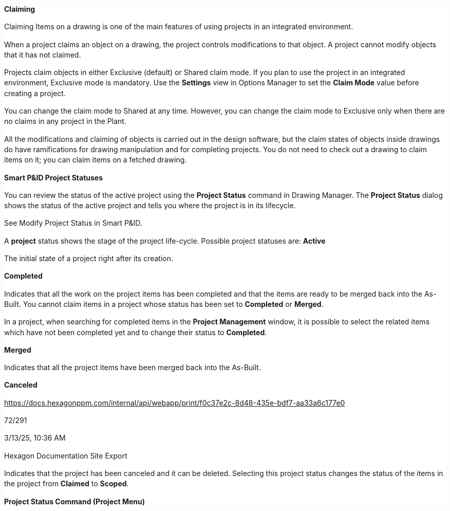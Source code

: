 **Claiming**

Claiming Items on a drawing is one of the main features of using projects in an integrated environment.

When a project claims an object on a drawing, the project controls modifications to that object. A project cannot modify objects that it has not claimed.

Projects claim objects in either Exclusive (default) or Shared claim mode. If you plan to use the project in an integrated environment, Exclusive mode is mandatory. Use the **Settings** view in Options Manager to set the **Claim Mode** value before creating a project.

You can change the claim mode to Shared at any time. However, you can change the claim mode to Exclusive only when there are no claims in any project in the Plant.

All the modifications and claiming of objects is carried out in the design software, but the claim states of objects inside drawings do have ramifications for drawing manipulation and for completing projects. You do not need to check out a drawing to claim items on it; you can claim items on a fetched drawing.

**Smart P&ID Project Statuses**

You can review the status of the active project using the **Project Status** command in Drawing Manager. The **Project Status** dialog shows the status of the active project and tells you where the project is in its lifecycle.

See Modify Project Status in Smart P&ID.

A **project** status shows the stage of the project life-cycle. Possible project statuses are: **Active**

The initial state of a project right after its creation.

**Completed**

Indicates that all the work on the project items has been completed and that the items are ready to be merged back into the As-Built. You cannot claim items in a project whose status has been set to **Completed** or **Merged**.

In a project, when searching for completed items in the **Project Management** window, it is possible to select the related items which have not been completed yet and to change their status to **Completed**.

**Merged**

Indicates that all the project items have been merged back into the As-Built.

**Canceled**

https://docs.hexagonppm.com/internal/api/webapp/print/f0c37e2c-8d48-435e-bdf7-aa33a6c177e0

72/291

3/13/25, 10:36 AM

Hexagon Documentation Site Export

Indicates that the project has been canceled and it can be deleted. Selecting this project status changes the status of the items in the project from **Claimed** to **Scoped**.

**Project Status Command (Project Menu)**
